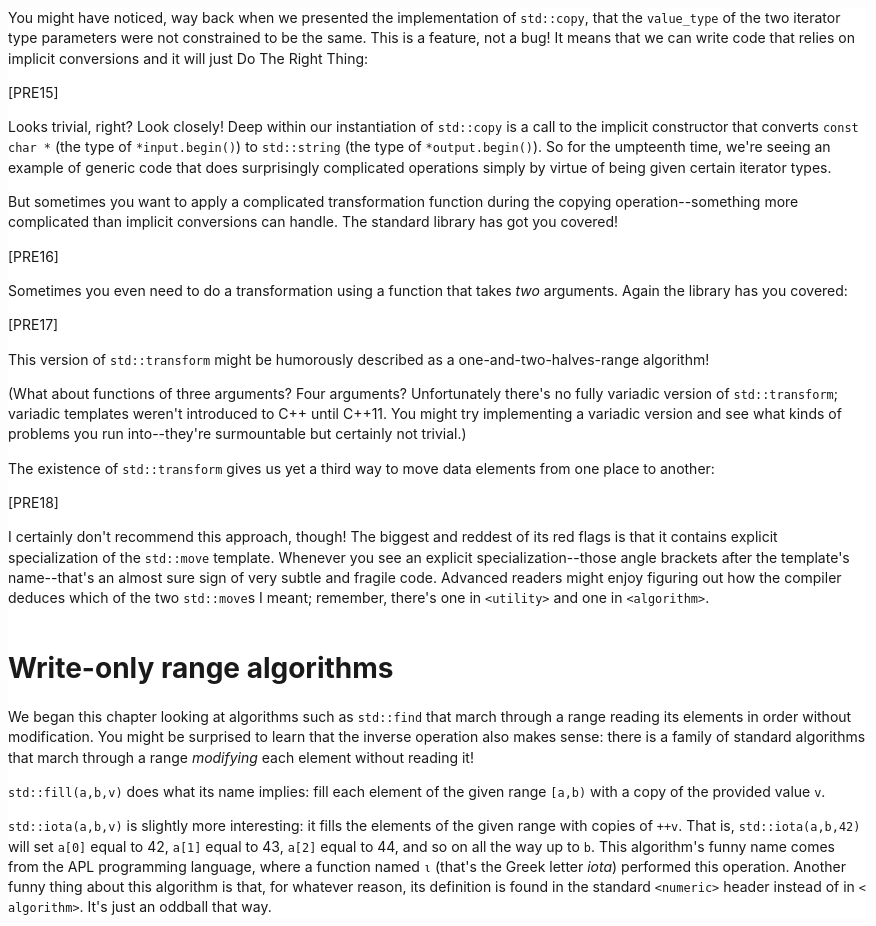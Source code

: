 You might have noticed, way back when we presented the implementation of `std::copy`, that the `value_type` of the two iterator type parameters were not constrained to be the same. This is a feature, not a bug! It means that we can write code that relies on implicit conversions and it will just Do The Right Thing:

[PRE15]

Looks trivial, right? Look closely! Deep within our instantiation of `std::copy` is a call to the implicit constructor that converts `const char *` (the type of `*input.begin()`) to `std::string` (the type of `*output.begin()`). So for the umpteenth time, we're seeing an example of generic code that does surprisingly complicated operations simply by virtue of being given certain iterator types.

But sometimes you want to apply a complicated transformation function during the copying operation--something more complicated than implicit conversions can handle. The standard library has got you covered!

[PRE16]

Sometimes you even need to do a transformation using a function that takes *two* arguments. Again the library has you covered:

[PRE17]

This version of `std::transform` might be humorously described as a one-and-two-halves-range algorithm!

(What about functions of three arguments? Four arguments? Unfortunately there's no fully variadic version of `std::transform`; variadic templates weren't introduced to C++ until C++11\. You might try implementing a variadic version and see what kinds of problems you run into--they're surmountable but certainly not trivial.)

The existence of `std::transform` gives us yet a third way to move data elements from one place to another:

[PRE18]

I certainly don't recommend this approach, though! The biggest and reddest of its red flags is that it contains explicit specialization of the `std::move` template. Whenever you see an explicit specialization--those angle brackets after the template's name--that's an almost sure sign of very subtle and fragile code. Advanced readers might enjoy figuring out how the compiler deduces which of the two `std::move`s I meant; remember, there's one in `<utility>` and one in `<algorithm>`.

# Write-only range algorithms

We began this chapter looking at algorithms such as `std::find` that march through a range reading its elements in order without modification. You might be surprised to learn that the inverse operation also makes sense: there is a family of standard algorithms that march through a range *modifying* each element without reading it!

`std::fill(a,b,v)` does what its name implies: fill each element of the given range `[a,b)` with a copy of the provided value `v`.

`std::iota(a,b,v)` is slightly more interesting: it fills the elements of the given range with copies of `++v`. That is, `std::iota(a,b,42)` will set `a[0]` equal to 42, `a[1]` equal to 43, `a[2]` equal to 44, and so on all the way up to `b`. This algorithm's funny name comes from the APL programming language, where a function named `ι` (that's the Greek letter *iota*) performed this operation. Another funny thing about this algorithm is that, for whatever reason, its definition is found in the standard `<numeric>` header instead of in `<algorithm>`. It's just an oddball that way.
